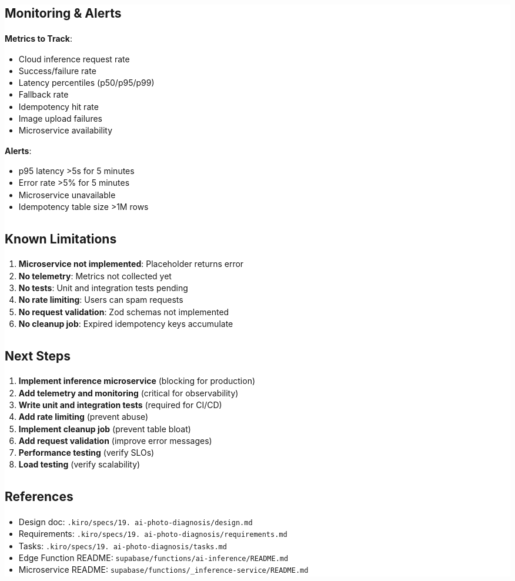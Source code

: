 ## Monitoring & Alerts

**Metrics to Track**:

- Cloud inference request rate
- Success/failure rate
- Latency percentiles (p50/p95/p99)
- Fallback rate
- Idempotency hit rate
- Image upload failures
- Microservice availability

**Alerts**:

- p95 latency >5s for 5 minutes
- Error rate >5% for 5 minutes
- Microservice unavailable
- Idempotency table size >1M rows

## Known Limitations

1. **Microservice not implemented**: Placeholder returns error
2. **No telemetry**: Metrics not collected yet
3. **No tests**: Unit and integration tests pending
4. **No rate limiting**: Users can spam requests
5. **No request validation**: Zod schemas not implemented
6. **No cleanup job**: Expired idempotency keys accumulate

## Next Steps

1. **Implement inference microservice** (blocking for production)
2. **Add telemetry and monitoring** (critical for observability)
3. **Write unit and integration tests** (required for CI/CD)
4. **Add rate limiting** (prevent abuse)
5. **Implement cleanup job** (prevent table bloat)
6. **Add request validation** (improve error messages)
7. **Performance testing** (verify SLOs)
8. **Load testing** (verify scalability)

## References

- Design doc: `.kiro/specs/19. ai-photo-diagnosis/design.md`
- Requirements: `.kiro/specs/19. ai-photo-diagnosis/requirements.md`
- Tasks: `.kiro/specs/19. ai-photo-diagnosis/tasks.md`
- Edge Function README: `supabase/functions/ai-inference/README.md`
- Microservice README: `supabase/functions/_inference-service/README.md`
